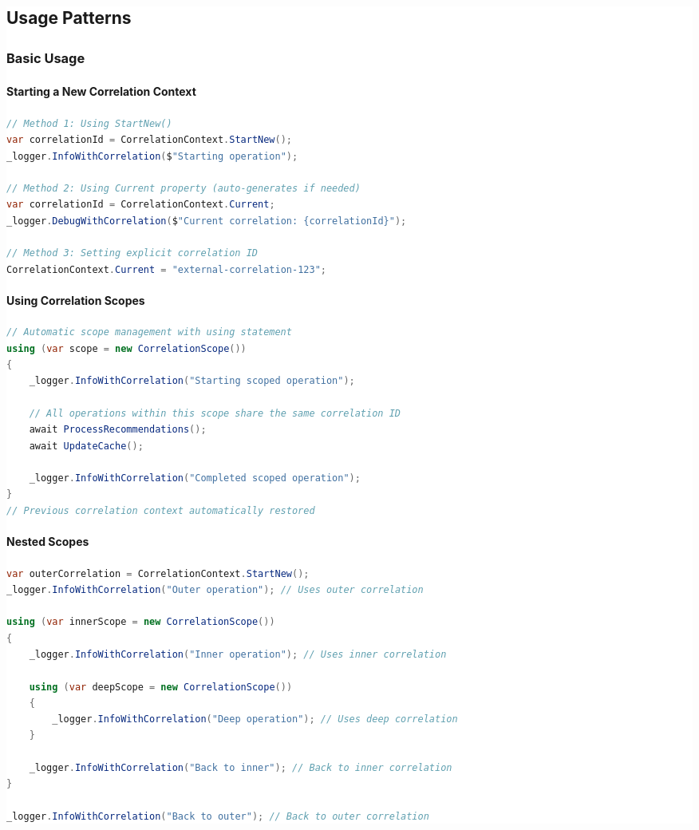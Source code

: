 ## Usage Patterns

### Basic Usage

#### Starting a New Correlation Context

```csharp
// Method 1: Using StartNew()
var correlationId = CorrelationContext.StartNew();
_logger.InfoWithCorrelation($"Starting operation");

// Method 2: Using Current property (auto-generates if needed)
var correlationId = CorrelationContext.Current;
_logger.DebugWithCorrelation($"Current correlation: {correlationId}");

// Method 3: Setting explicit correlation ID
CorrelationContext.Current = "external-correlation-123";
```

#### Using Correlation Scopes

```csharp
// Automatic scope management with using statement
using (var scope = new CorrelationScope())
{
    _logger.InfoWithCorrelation("Starting scoped operation");
    
    // All operations within this scope share the same correlation ID
    await ProcessRecommendations();
    await UpdateCache();
    
    _logger.InfoWithCorrelation("Completed scoped operation");
}
// Previous correlation context automatically restored
```

#### Nested Scopes

```csharp
var outerCorrelation = CorrelationContext.StartNew();
_logger.InfoWithCorrelation("Outer operation"); // Uses outer correlation

using (var innerScope = new CorrelationScope())
{
    _logger.InfoWithCorrelation("Inner operation"); // Uses inner correlation
    
    using (var deepScope = new CorrelationScope())
    {
        _logger.InfoWithCorrelation("Deep operation"); // Uses deep correlation
    }
    
    _logger.InfoWithCorrelation("Back to inner"); // Back to inner correlation
}

_logger.InfoWithCorrelation("Back to outer"); // Back to outer correlation
```
